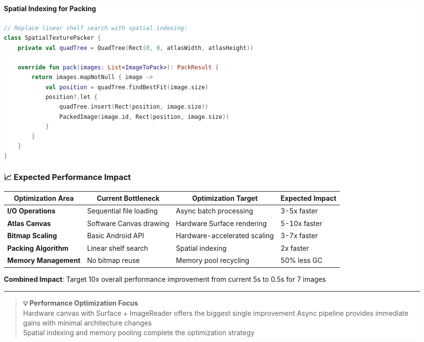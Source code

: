 #### **Spatial Indexing for Packing**
```kotlin
// Replace linear shelf search with spatial indexing:
class SpatialTexturePacker {
    private val quadTree = QuadTree(Rect(0, 0, atlasWidth, atlasHeight))
    
    override fun pack(images: List<ImageToPack>): PackResult {
        return images.mapNotNull { image ->
            val position = quadTree.findBestFit(image.size)
            position?.let { 
                quadTree.insert(Rect(position, image.size))
                PackedImage(image.id, Rect(position, image.size))
            }
        }
    }
}
```

### 📈 **Expected Performance Impact**

| Optimization Area | Current Bottleneck | Optimization Target | Expected Impact |
|------------------|-------------------|-------------------|-----------------|
| **I/O Operations** | Sequential file loading | Async batch processing | 3-5x faster |
| **Atlas Canvas** | Software Canvas drawing | Hardware Surface rendering | 5-10x faster |
| **Bitmap Scaling** | Basic Android API | Hardware-accelerated scaling | 3-7x faster |
| **Packing Algorithm** | Linear shelf search | Spatial indexing | 2x faster |
| **Memory Management** | No bitmap reuse | Memory pool recycling | 50% less GC |

**Combined Impact**: Target 10x overall performance improvement from current 5s to 0.5s for 7 images

---

> **💡 Performance Optimization Focus**  
> Hardware canvas with Surface + ImageReader offers the biggest single improvement
> Async pipeline provides immediate gains with minimal architecture changes  
> Spatial indexing and memory pooling complete the optimization strategy